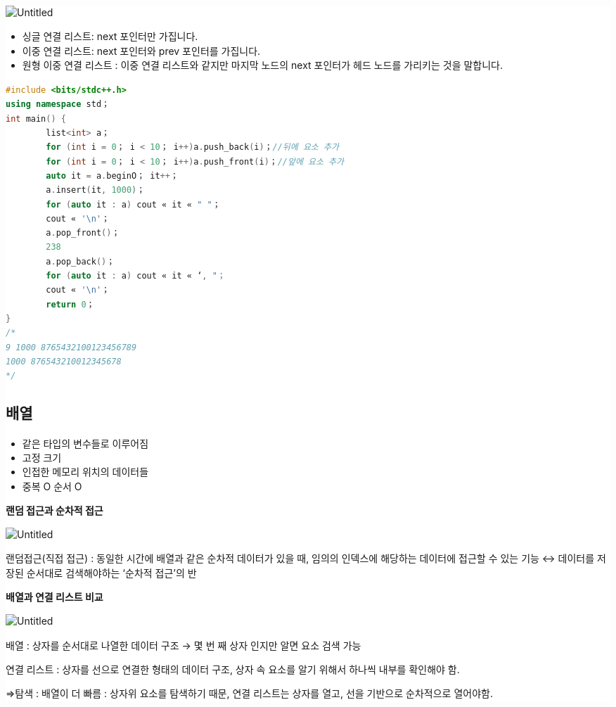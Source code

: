 ![Untitled](5%E1%84%8C%E1%85%A1%E1%86%BC%20%E1%84%8C%E1%85%A1%E1%84%85%E1%85%AD%E1%84%80%E1%85%AE%E1%84%8C%E1%85%A9%20(231p~262p)%20532d357fc60040f3855ec2b803c5198b/Untitled%204.png)

- 싱글 연결 리스트: next 포인터만 가집니다.
- 이중 연결 리스트: next 포인터와 prev 포인터를 가집니다.
- 원형 이중 연결 리스트 : 이중 연결 리스트와 같지만 마지막 노드의 next 포인터가 헤드 노드를 가리키는 것을 말합니다.

```cpp
#include <bits/stdc++.h>
using namespace std；
int main() {
		list<int> a；
		for (int i = 0； i < 10； i++)a.push_back(i)；//뒤에 요소 추가
		for (int i = 0； i < 10； i++)a.push_front(i)；//앞에 요소 추가
		auto it = a.beginO； it++；
		a.insert(it, 1000)；
		for (auto it : a) cout « it « " "；
		cout « '\n'；
		a.pop_front()；
		238
		a.pop_back()； 
		for (auto it : a) cout « it « ‘, "；
		cout « '\n'；
		return 0；
}
/*
9 1000 8765432100123456789
1000 876543210012345678
*/
```

## 배열

- 같은 타입의 변수들로 이루어짐
- 고정 크기
- 인접한 메모리 위치의 데이터들
- 중복 O 순서 O

**랜덤 접근과 순차적 접근**

![Untitled](5%E1%84%8C%E1%85%A1%E1%86%BC%20%E1%84%8C%E1%85%A1%E1%84%85%E1%85%AD%E1%84%80%E1%85%AE%E1%84%8C%E1%85%A9%20(231p~262p)%20532d357fc60040f3855ec2b803c5198b/Untitled%205.png)

랜덤접근(직접 접근) : 동일한 시간에 배열과 같은 순차적 데이터가 있을 때, 임의의 인덱스에 해당하는 데이터에 접근할 수 있는 기능 ↔ 데이터를 저장된 순서대로 검색해야하는 ‘순차적 접근’의 반

**배열과 연결 리스트 비교**

![Untitled](5%E1%84%8C%E1%85%A1%E1%86%BC%20%E1%84%8C%E1%85%A1%E1%84%85%E1%85%AD%E1%84%80%E1%85%AE%E1%84%8C%E1%85%A9%20(231p~262p)%20532d357fc60040f3855ec2b803c5198b/Untitled%206.png)

배열 : 상자를 순서대로 나열한 데이터 구조 → 몇 번 째 상자 인지만 알면 요소 검색 가능

연결 리스트 : 상자를 선으로 연결한 형태의 데이터 구조, 상자 속 요소를 알기 위해서 하나씩 내부를 확인해야 함.

⇒탐색 : 배열이 더 빠름 : 상자위 요소를 탐색하기 때문, 연결 리스트는 상자를 열고, 선을 기반으로 순차적으로 열어야함.
